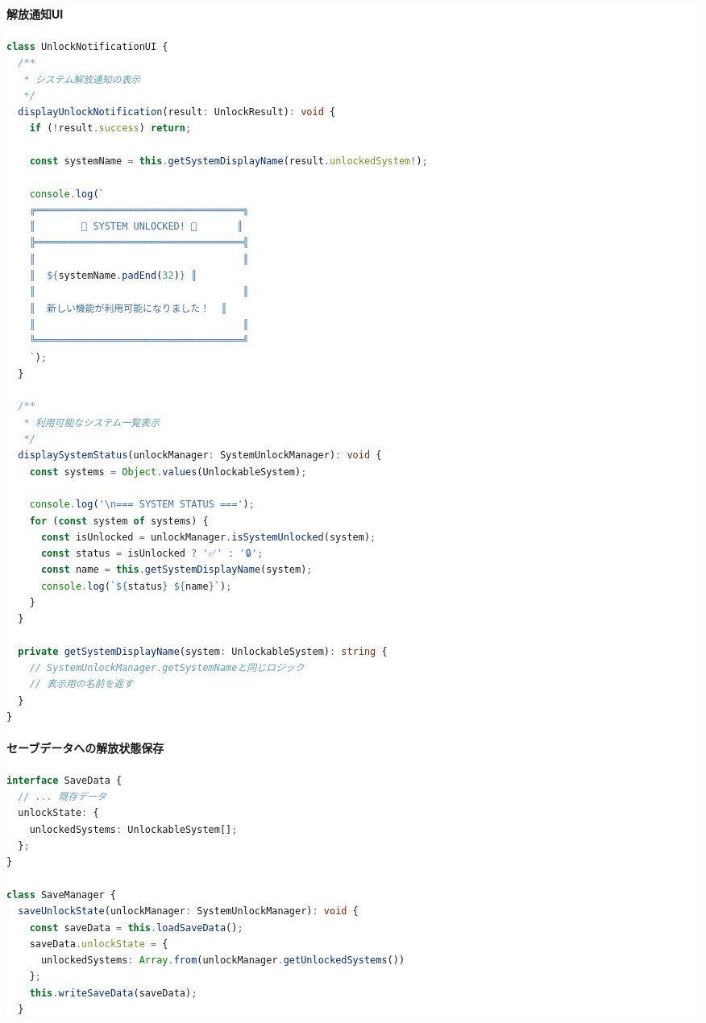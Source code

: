 #### 解放通知UI
```typescript
class UnlockNotificationUI {
  /**
   * システム解放通知の表示
   */
  displayUnlockNotification(result: UnlockResult): void {
    if (!result.success) return;

    const systemName = this.getSystemDisplayName(result.unlockedSystem!);

    console.log(`
    ╔════════════════════════════════════╗
    ║        🎉 SYSTEM UNLOCKED! 🎉       ║
    ╠════════════════════════════════════╣
    ║                                    ║
    ║  ${systemName.padEnd(32)} ║
    ║                                    ║
    ║  新しい機能が利用可能になりました！  ║
    ║                                    ║
    ╚════════════════════════════════════╝
    `);
  }

  /**
   * 利用可能なシステム一覧表示
   */
  displaySystemStatus(unlockManager: SystemUnlockManager): void {
    const systems = Object.values(UnlockableSystem);

    console.log('\n=== SYSTEM STATUS ===');
    for (const system of systems) {
      const isUnlocked = unlockManager.isSystemUnlocked(system);
      const status = isUnlocked ? '✅' : '🔒';
      const name = this.getSystemDisplayName(system);
      console.log(`${status} ${name}`);
    }
  }

  private getSystemDisplayName(system: UnlockableSystem): string {
    // SystemUnlockManager.getSystemNameと同じロジック
    // 表示用の名前を返す
  }
}
```

#### セーブデータへの解放状態保存
```typescript
interface SaveData {
  // ... 既存データ
  unlockState: {
    unlockedSystems: UnlockableSystem[];
  };
}

class SaveManager {
  saveUnlockState(unlockManager: SystemUnlockManager): void {
    const saveData = this.loadSaveData();
    saveData.unlockState = {
      unlockedSystems: Array.from(unlockManager.getUnlockedSystems())
    };
    this.writeSaveData(saveData);
  }

```